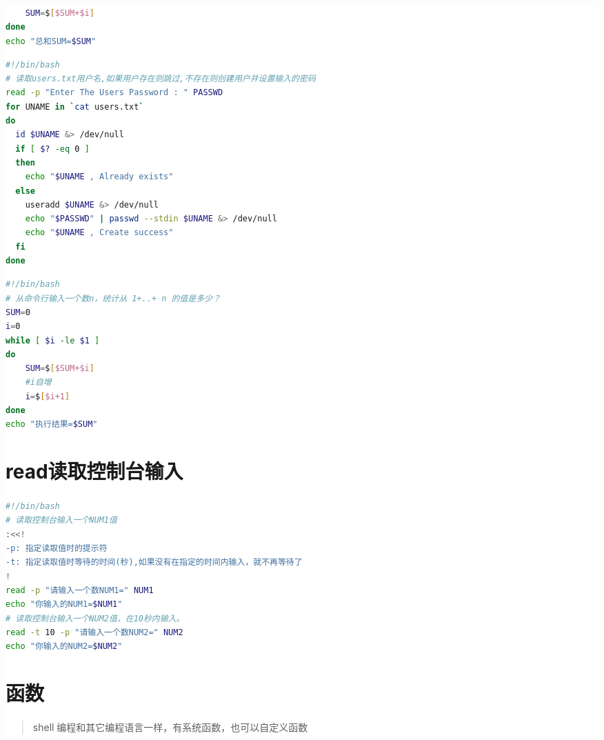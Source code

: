 ```bash
	SUM=$[$SUM+$i]
done
echo "总和SUM=$SUM"
```
```bash
#!/bin/bash
# 读取users.txt用户名,如果用户存在则跳过,不存在则创建用户并设置输入的密码
read -p "Enter The Users Password : " PASSWD
for UNAME in `cat users.txt`
do
  id $UNAME &> /dev/null 
  if [ $? -eq 0 ] 
  then
    echo "$UNAME , Already exists" 
  else
    useradd $UNAME &> /dev/null
    echo "$PASSWD" | passwd --stdin $UNAME &> /dev/null
    echo "$UNAME , Create success" 
  fi
done
```
```bash
#!/bin/bash
# 从命令行输入一个数n，统计从 1+..+ n 的值是多少？
SUM=0
i=0
while [ $i -le $1 ]
do
	SUM=$[$SUM+$i]
	#i自增
	i=$[$i+1]
done
echo "执行结果=$SUM"
```
# read读取控制台输入
```bash
#!/bin/bash
# 读取控制台输入一个NUM1值
:<<!
-p: 指定读取值时的提示符
-t: 指定读取值时等待的时间(秒),如果没有在指定的时间内输入，就不再等待了
!
read -p "请输入一个数NUM1=" NUM1
echo "你输入的NUM1=$NUM1"
# 读取控制台输入一个NUM2值，在10秒内输入。
read -t 10 -p "请输入一个数NUM2=" NUM2
echo "你输入的NUM2=$NUM2"
```
# 函数
> shell 编程和其它编程语言一样，有系统函数，也可以自定义函数
